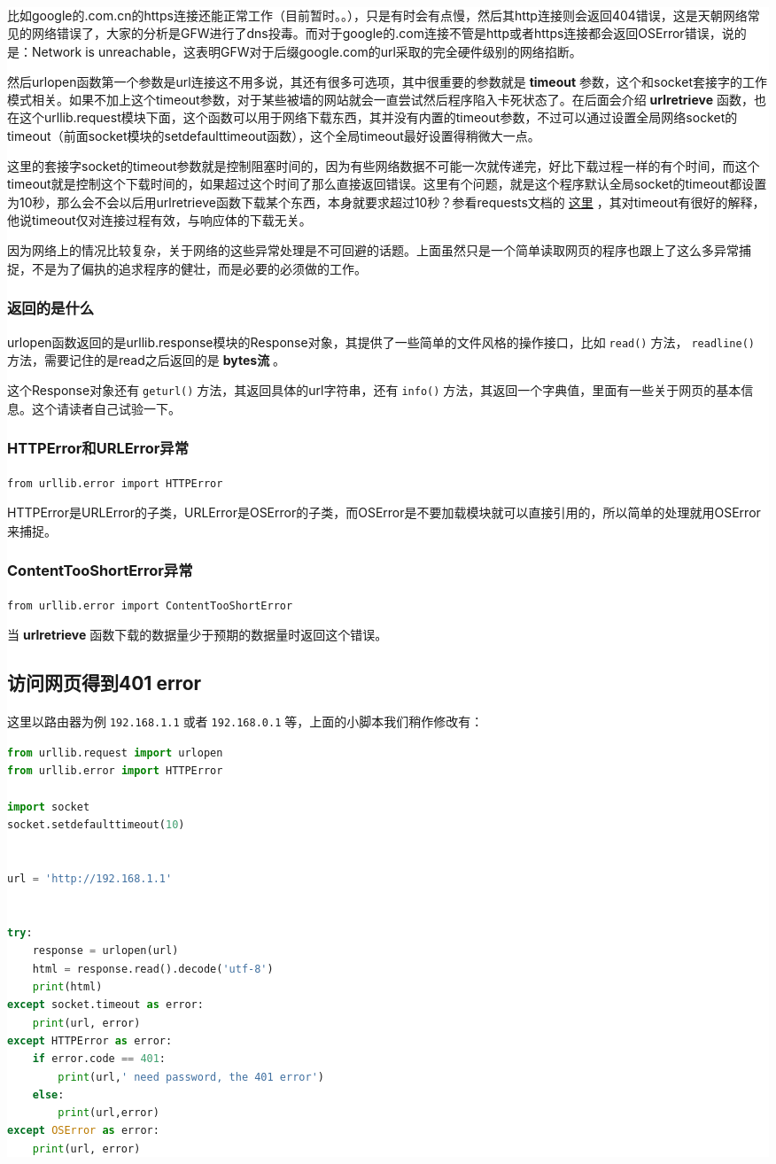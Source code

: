 比如google的.com.cn的https连接还能正常工作（目前暂时。。），只是有时会有点慢，然后其http连接则会返回404错误，这是天朝网络常见的网络错误了，大家的分析是GFW进行了dns投毒。而对于google的.com连接不管是http或者https连接都会返回OSError错误，说的是：Network is unreachable，这表明GFW对于后缀google.com的url采取的完全硬件级别的网络掐断。

然后urlopen函数第一个参数是url连接这不用多说，其还有很多可选项，其中很重要的参数就是 **timeout** 参数，这个和socket套接字的工作模式相关。如果不加上这个timeout参数，对于某些被墙的网站就会一直尝试然后程序陷入卡死状态了。在后面会介绍 **urlretrieve** 函数，也在这个urllib.request模块下面，这个函数可以用于网络下载东西，其并没有内置的timeout参数，不过可以通过设置全局网络socket的timeout（前面socket模块的setdefaulttimeout函数），这个全局timeout最好设置得稍微大一点。

这里的套接字socket的timeout参数就是控制阻塞时间的，因为有些网络数据不可能一次就传递完，好比下载过程一样的有个时间，而这个timeout就是控制这个下载时间的，如果超过这个时间了那么直接返回错误。这里有个问题，就是这个程序默认全局socket的timeout都设置为10秒，那么会不会以后用urlretrieve函数下载某个东西，本身就要求超过10秒？参看requests文档的 [这里](http://cn.python-requests.org/zh_CN/latest/user/quickstart.html#id10) ，其对timeout有很好的解释，他说timeout仅对连接过程有效，与响应体的下载无关。

因为网络上的情况比较复杂，关于网络的这些异常处理是不可回避的话题。上面虽然只是一个简单读取网页的程序也跟上了这么多异常捕捉，不是为了偏执的追求程序的健壮，而是必要的必须做的工作。

### 返回的是什么<a id="orgheadline1"></a>

urlopen函数返回的是urllib.response模块的Response对象，其提供了一些简单的文件风格的操作接口，比如 `read()` 方法， `readline()` 方法，需要记住的是read之后返回的是 **bytes流** 。

这个Response对象还有 `geturl()` 方法，其返回具体的url字符串，还有 `info()` 方法，其返回一个字典值，里面有一些关于网页的基本信息。这个请读者自己试验一下。

### HTTPError和URLError异常<a id="orgheadline2"></a>

    from urllib.error import HTTPError

HTTPError是URLError的子类，URLError是OSError的子类，而OSError是不要加载模块就可以直接引用的，所以简单的处理就用OSError来捕捉。

### ContentTooShortError异常<a id="orgheadline3"></a>

    from urllib.error import ContentTooShortError

当 **urlretrieve** 函数下载的数据量少于预期的数据量时返回这个错误。

## 访问网页得到401 error<a id="orgheadline6"></a>

这里以路由器为例 `192.168.1.1` 或者 `192.168.0.1` 等，上面的小脚本我们稍作修改有：

```python
from urllib.request import urlopen
from urllib.error import HTTPError

import socket
socket.setdefaulttimeout(10)


url = 'http://192.168.1.1'


try:
    response = urlopen(url)
    html = response.read().decode('utf-8')
    print(html)
except socket.timeout as error:
    print(url, error)
except HTTPError as error:
    if error.code == 401:
        print(url,' need password, the 401 error')
    else:
        print(url,error)
except OSError as error:
    print(url, error)
```
